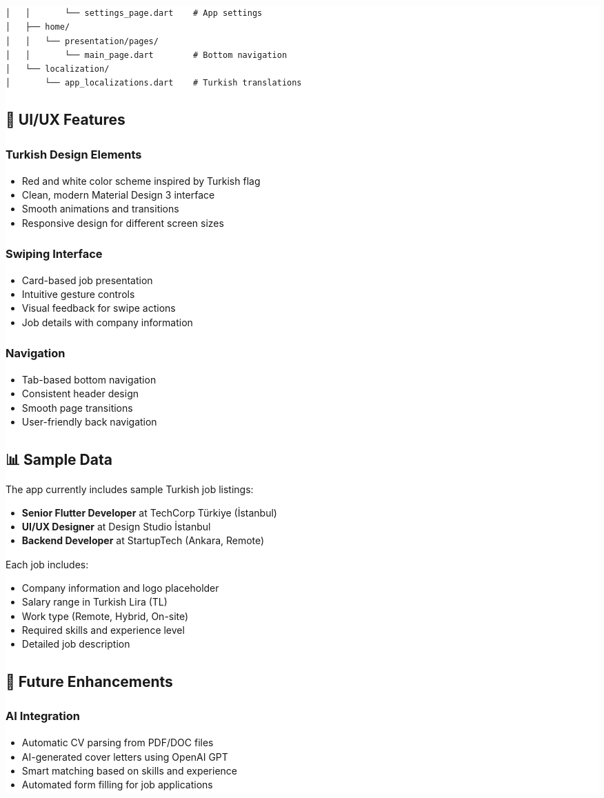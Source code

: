 ```
│   │       └── settings_page.dart    # App settings
│   ├── home/
│   │   └── presentation/pages/
│   │       └── main_page.dart        # Bottom navigation
│   └── localization/
│       └── app_localizations.dart    # Turkish translations
```

## 🎨 UI/UX Features

### **Turkish Design Elements**
- Red and white color scheme inspired by Turkish flag
- Clean, modern Material Design 3 interface
- Smooth animations and transitions
- Responsive design for different screen sizes

### **Swiping Interface**
- Card-based job presentation
- Intuitive gesture controls
- Visual feedback for swipe actions
- Job details with company information

### **Navigation**
- Tab-based bottom navigation
- Consistent header design
- Smooth page transitions
- User-friendly back navigation

## 📊 Sample Data

The app currently includes sample Turkish job listings:

- **Senior Flutter Developer** at TechCorp Türkiye (İstanbul)
- **UI/UX Designer** at Design Studio İstanbul
- **Backend Developer** at StartupTech (Ankara, Remote)

Each job includes:
- Company information and logo placeholder
- Salary range in Turkish Lira (TL)
- Work type (Remote, Hybrid, On-site)
- Required skills and experience level
- Detailed job description

## 🔮 Future Enhancements

### **AI Integration**
- Automatic CV parsing from PDF/DOC files
- AI-generated cover letters using OpenAI GPT
- Smart matching based on skills and experience
- Automated form filling for job applications
